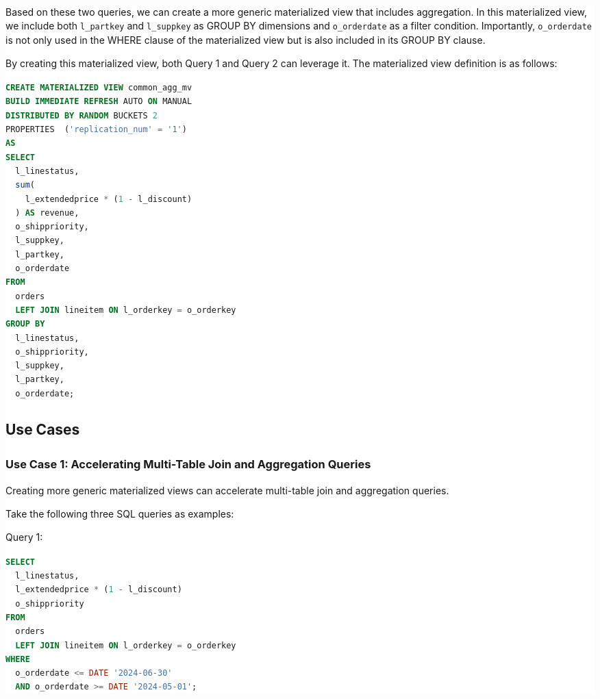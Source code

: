 Based on these two queries, we can create a more generic materialized view that includes aggregation. In this materialized view, we include both `l_partkey` and `l_suppkey` as GROUP BY dimensions and `o_orderdate` as a filter condition. Importantly, `o_orderdate` is not only used in the WHERE clause of the materialized view but is also included in its GROUP BY clause.

By creating this materialized view, both Query 1 and Query 2 can leverage it. The materialized view definition is as follows:

```sql
CREATE MATERIALIZED VIEW common_agg_mv
BUILD IMMEDIATE REFRESH AUTO ON MANUAL
DISTRIBUTED BY RANDOM BUCKETS 2
PROPERTIES  ('replication_num' = '1')
AS 
SELECT 
  l_linestatus, 
  sum(
    l_extendedprice * (1 - l_discount)
  ) AS revenue, 
  o_shippriority,
  l_suppkey,
  l_partkey,
  o_orderdate
FROM 
  orders 
  LEFT JOIN lineitem ON l_orderkey = o_orderkey 
GROUP BY 
  l_linestatus, 
  o_shippriority,
  l_suppkey,
  l_partkey,
  o_orderdate;
```

## Use Cases

### Use Case 1: Accelerating Multi-Table Join and Aggregation Queries

Creating more generic materialized views can accelerate multi-table join and aggregation queries.

Take the following three SQL queries as examples:

Query 1:

```sql
SELECT 
  l_linestatus, 
  l_extendedprice * (1 - l_discount)
  o_shippriority 
FROM 
  orders 
  LEFT JOIN lineitem ON l_orderkey = o_orderkey 
WHERE 
  o_orderdate <= DATE '2024-06-30' 
  AND o_orderdate >= DATE '2024-05-01';
```
